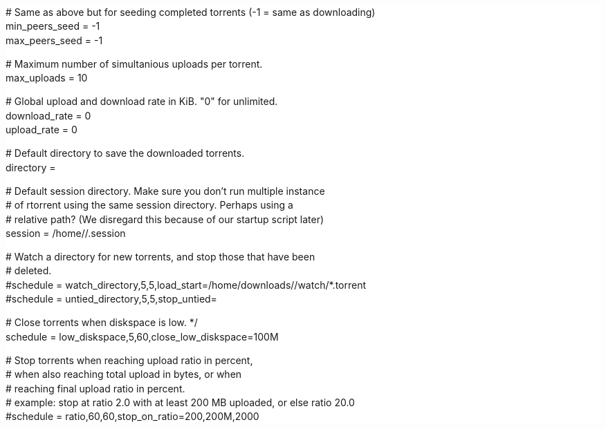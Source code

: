   <p>
    # Same as above but for seeding completed torrents (-1 = same as downloading)<br /> min_peers_seed = -1<br /> max_peers_seed = -1
  </p>
  
  <p>
    # Maximum number of simultanious uploads per torrent.<br /> max_uploads = 10
  </p>
  
  <p>
    # Global upload and download rate in KiB. "0" for unlimited.<br /> download_rate = 0<br /> upload_rate = 0
  </p>
  
  <p>
    # Default directory to save the downloaded torrents.<br /> directory = <directory torrents will download to by default>
  </p>
  
  <p>
    # Default session directory. Make sure you don&#8217;t run multiple instance<br /> # of rtorrent using the same session directory. Perhaps using a<br /> # relative path? (We disregard this because of our startup script later)<br /> session = /home/<username>/.session
  </p>
  
  <p>
    # Watch a directory for new torrents, and stop those that have been<br /> # deleted.<br /> #schedule = watch_directory,5,5,load_start=/home/downloads/<username>/watch/*.torrent<br /> #schedule = untied_directory,5,5,stop_untied=
  </p>
  
  <p>
    # Close torrents when diskspace is low. */<br /> schedule = low_diskspace,5,60,close_low_diskspace=100M
  </p>
  
  <p>
    # Stop torrents when reaching upload ratio in percent,<br /> # when also reaching total upload in bytes, or when<br /> # reaching final upload ratio in percent.<br /> # example: stop at ratio 2.0 with at least 200 MB uploaded, or else ratio 20.0<br /> #schedule = ratio,60,60,stop_on_ratio=200,200M,2000
  </p>
  